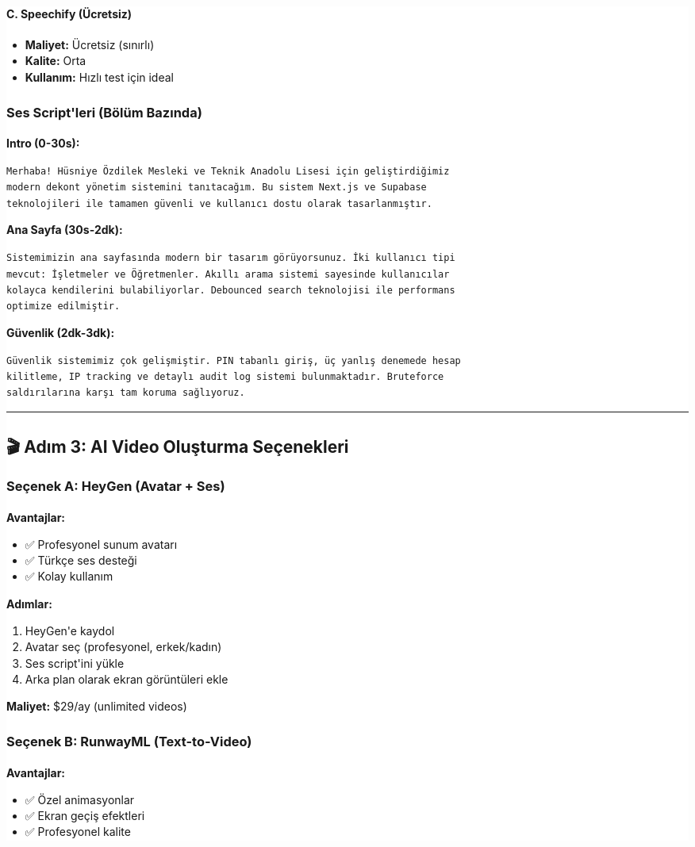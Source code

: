 #### **C. Speechify (Ücretsiz)**
- **Maliyet:** Ücretsiz (sınırlı)
- **Kalite:** Orta
- **Kullanım:** Hızlı test için ideal

### Ses Script'leri (Bölüm Bazında)

**Intro (0-30s):**
```
Merhaba! Hüsniye Özdilek Mesleki ve Teknik Anadolu Lisesi için geliştirdiğimiz 
modern dekont yönetim sistemini tanıtacağım. Bu sistem Next.js ve Supabase 
teknolojileri ile tamamen güvenli ve kullanıcı dostu olarak tasarlanmıştır.
```

**Ana Sayfa (30s-2dk):**
```
Sistemimizin ana sayfasında modern bir tasarım görüyorsunuz. İki kullanıcı tipi 
mevcut: İşletmeler ve Öğretmenler. Akıllı arama sistemi sayesinde kullanıcılar 
kolayca kendilerini bulabiliyorlar. Debounced search teknolojisi ile performans 
optimize edilmiştir.
```

**Güvenlik (2dk-3dk):**
```
Güvenlik sistemimiz çok gelişmiştir. PIN tabanlı giriş, üç yanlış denemede hesap 
kilitleme, IP tracking ve detaylı audit log sistemi bulunmaktadır. Bruteforce 
saldırılarına karşı tam koruma sağlıyoruz.
```

---

## 🎬 Adım 3: AI Video Oluşturma Seçenekleri

### **Seçenek A: HeyGen (Avatar + Ses)**

**Avantajlar:**
- ✅ Profesyonel sunum avatarı
- ✅ Türkçe ses desteği
- ✅ Kolay kullanım

**Adımlar:**
1. HeyGen'e kaydol
2. Avatar seç (profesyonel, erkek/kadın)
3. Ses script'ini yükle
4. Arka plan olarak ekran görüntüleri ekle

**Maliyet:** $29/ay (unlimited videos)

### **Seçenek B: RunwayML (Text-to-Video)**

**Avantajlar:**
- ✅ Özel animasyonlar
- ✅ Ekran geçiş efektleri
- ✅ Profesyonel kalite
